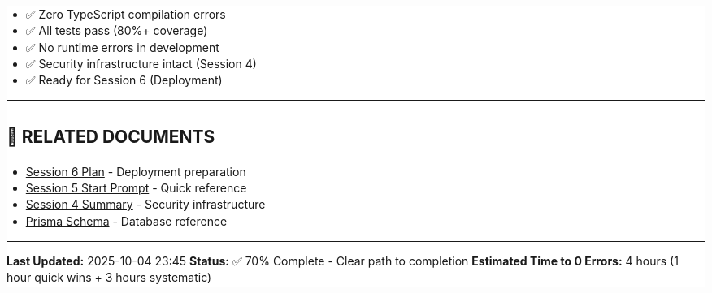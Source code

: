- ✅ Zero TypeScript compilation errors
- ✅ All tests pass (80%+ coverage)
- ✅ No runtime errors in development
- ✅ Security infrastructure intact (Session 4)
- ✅ Ready for Session 6 (Deployment)

---

## 🔗 RELATED DOCUMENTS

- [Session 6 Plan](./SESSION6-PLAN.md) - Deployment preparation
- [Session 5 Start Prompt](./SESSION5-START-PROMPT.md) - Quick reference
- [Session 4 Summary](./session4_summary.md) - Security infrastructure
- [Prisma Schema](../shared/prisma/schema.prisma) - Database reference

---

**Last Updated:** 2025-10-04 23:45
**Status:** ✅ 70% Complete - Clear path to completion
**Estimated Time to 0 Errors:** 4 hours (1 hour quick wins + 3 hours systematic)
